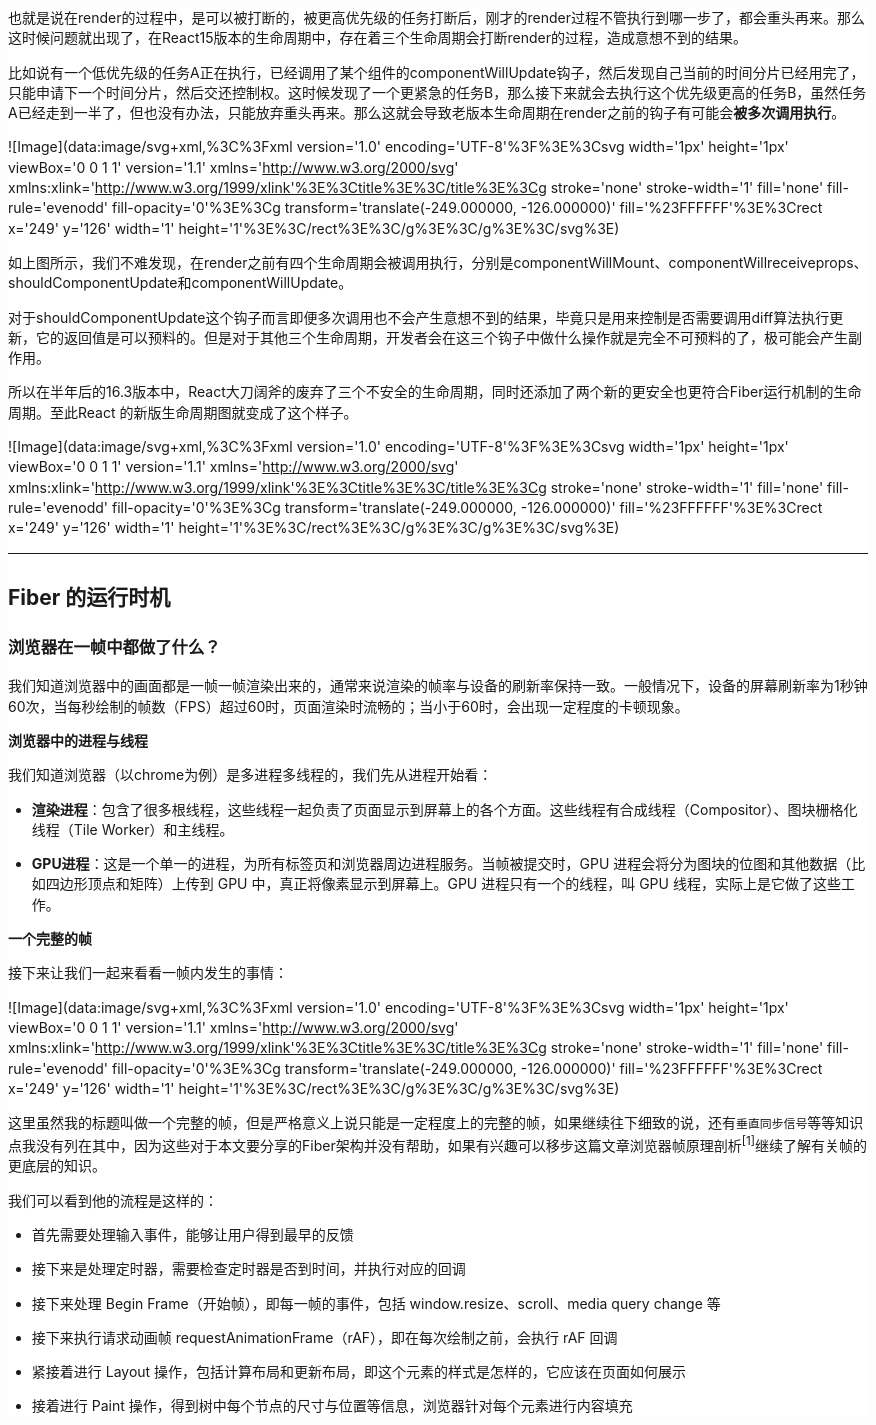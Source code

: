 也就是说在render的过程中，是可以被打断的，被更高优先级的任务打断后，刚才的render过程不管执行到哪一步了，都会重头再来。那么这时候问题就出现了，在React15版本的生命周期中，存在着三个生命周期会打断render的过程，造成意想不到的结果。

比如说有一个低优先级的任务A正在执行，已经调用了某个组件的componentWillUpdate钩子，然后发现自己当前的时间分片已经用完了，只能申请下一个时间分片，然后交还控制权。这时候发现了一个更紧急的任务B，那么接下来就会去执行这个优先级更高的任务B，虽然任务A已经走到一半了，但也没有办法，只能放弃重头再来。那么这就会导致老版本生命周期在render之前的钩子有可能会**被多次调用执行**。

![Image](data:image/svg+xml,%3C%3Fxml version='1.0' encoding='UTF-8'%3F%3E%3Csvg width='1px' height='1px' viewBox='0 0 1 1' version='1.1' xmlns='http://www.w3.org/2000/svg' xmlns:xlink='http://www.w3.org/1999/xlink'%3E%3Ctitle%3E%3C/title%3E%3Cg stroke='none' stroke-width='1' fill='none' fill-rule='evenodd' fill-opacity='0'%3E%3Cg transform='translate(-249.000000, -126.000000)' fill='%23FFFFFF'%3E%3Crect x='249' y='126' width='1' height='1'%3E%3C/rect%3E%3C/g%3E%3C/g%3E%3C/svg%3E)

如上图所示，我们不难发现，在render之前有四个生命周期会被调用执行，分别是componentWillMount、componentWillreceiveprops、shouldComponentUpdate和componentWillUpdate。

对于shouldComponentUpdate这个钩子而言即便多次调用也不会产生意想不到的结果，毕竟只是用来控制是否需要调用diff算法执行更新，它的返回值是可以预料的。但是对于其他三个生命周期，开发者会在这三个钩子中做什么操作就是完全不可预料的了，极可能会产生副作用。

所以在半年后的16.3版本中，React大刀阔斧的废弃了三个不安全的生命周期，同时还添加了两个新的更安全也更符合Fiber运行机制的生命周期。至此React 的新版生命周期图就变成了这个样子。

![Image](data:image/svg+xml,%3C%3Fxml version='1.0' encoding='UTF-8'%3F%3E%3Csvg width='1px' height='1px' viewBox='0 0 1 1' version='1.1' xmlns='http://www.w3.org/2000/svg' xmlns:xlink='http://www.w3.org/1999/xlink'%3E%3Ctitle%3E%3C/title%3E%3Cg stroke='none' stroke-width='1' fill='none' fill-rule='evenodd' fill-opacity='0'%3E%3Cg transform='translate(-249.000000, -126.000000)' fill='%23FFFFFF'%3E%3Crect x='249' y='126' width='1' height='1'%3E%3C/rect%3E%3C/g%3E%3C/g%3E%3C/svg%3E)

___

## Fiber 的运行时机

### 浏览器在一帧中都做了什么？

我们知道浏览器中的画面都是一帧一帧渲染出来的，通常来说渲染的帧率与设备的刷新率保持一致。一般情况下，设备的屏幕刷新率为1秒钟60次，当每秒绘制的帧数（FPS）超过60时，页面渲染时流畅的；当小于60时，会出现一定程度的卡顿现象。

**浏览器中的进程与线程**

我们知道浏览器（以chrome为例）是多进程多线程的，我们先从进程开始看：

-   **渲染进程**：包含了很多根线程，这些线程一起负责了页面显示到屏幕上的各个方面。这些线程有合成线程（Compositor）、图块栅格化线程（Tile Worker）和主线程。
    
-   **GPU进程**：这是一个单一的进程，为所有标签页和浏览器周边进程服务。当帧被提交时，GPU 进程会将分为图块的位图和其他数据（比如四边形顶点和矩阵）上传到 GPU 中，真正将像素显示到屏幕上。GPU 进程只有一个的线程，叫 GPU 线程，实际上是它做了这些工作。
    

**一个完整的帧**

接下来让我们一起来看看一帧内发生的事情：

![Image](data:image/svg+xml,%3C%3Fxml version='1.0' encoding='UTF-8'%3F%3E%3Csvg width='1px' height='1px' viewBox='0 0 1 1' version='1.1' xmlns='http://www.w3.org/2000/svg' xmlns:xlink='http://www.w3.org/1999/xlink'%3E%3Ctitle%3E%3C/title%3E%3Cg stroke='none' stroke-width='1' fill='none' fill-rule='evenodd' fill-opacity='0'%3E%3Cg transform='translate(-249.000000, -126.000000)' fill='%23FFFFFF'%3E%3Crect x='249' y='126' width='1' height='1'%3E%3C/rect%3E%3C/g%3E%3C/g%3E%3C/svg%3E)

这里虽然我的标题叫做一个完整的帧，但是严格意义上说只能是一定程度上的完整的帧，如果继续往下细致的说，还有`垂直同步信号`等等知识点我没有列在其中，因为这些对于本文要分享的Fiber架构并没有帮助，如果有兴趣可以移步这篇文章浏览器帧原理剖析<sup data-darkreader-inline-color="">[1]</sup>继续了解有关帧的更底层的知识。

我们可以看到他的流程是这样的：

-   首先需要处理输入事件，能够让用户得到最早的反馈
    
-   接下来是处理定时器，需要检查定时器是否到时间，并执行对应的回调
    
-   接下来处理 Begin Frame（开始帧），即每一帧的事件，包括 window.resize、scroll、media query change 等
    
-   接下来执行请求动画帧 requestAnimationFrame（rAF），即在每次绘制之前，会执行 rAF 回调
    
-   紧接着进行 Layout 操作，包括计算布局和更新布局，即这个元素的样式是怎样的，它应该在页面如何展示
    
-   接着进行 Paint 操作，得到树中每个节点的尺寸与位置等信息，浏览器针对每个元素进行内容填充
    